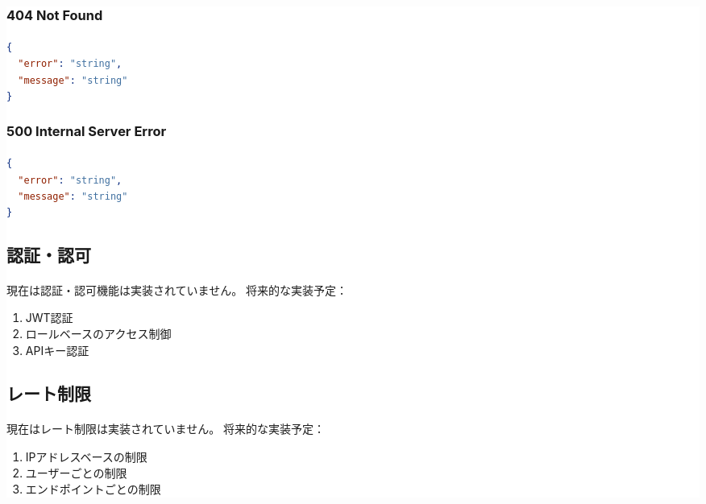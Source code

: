 ### 404 Not Found
```json
{
  "error": "string",
  "message": "string"
}
```

### 500 Internal Server Error
```json
{
  "error": "string",
  "message": "string"
}
```

## 認証・認可

現在は認証・認可機能は実装されていません。
将来的な実装予定：

1. JWT認証
2. ロールベースのアクセス制御
3. APIキー認証

## レート制限

現在はレート制限は実装されていません。
将来的な実装予定：

1. IPアドレスベースの制限
2. ユーザーごとの制限
3. エンドポイントごとの制限 